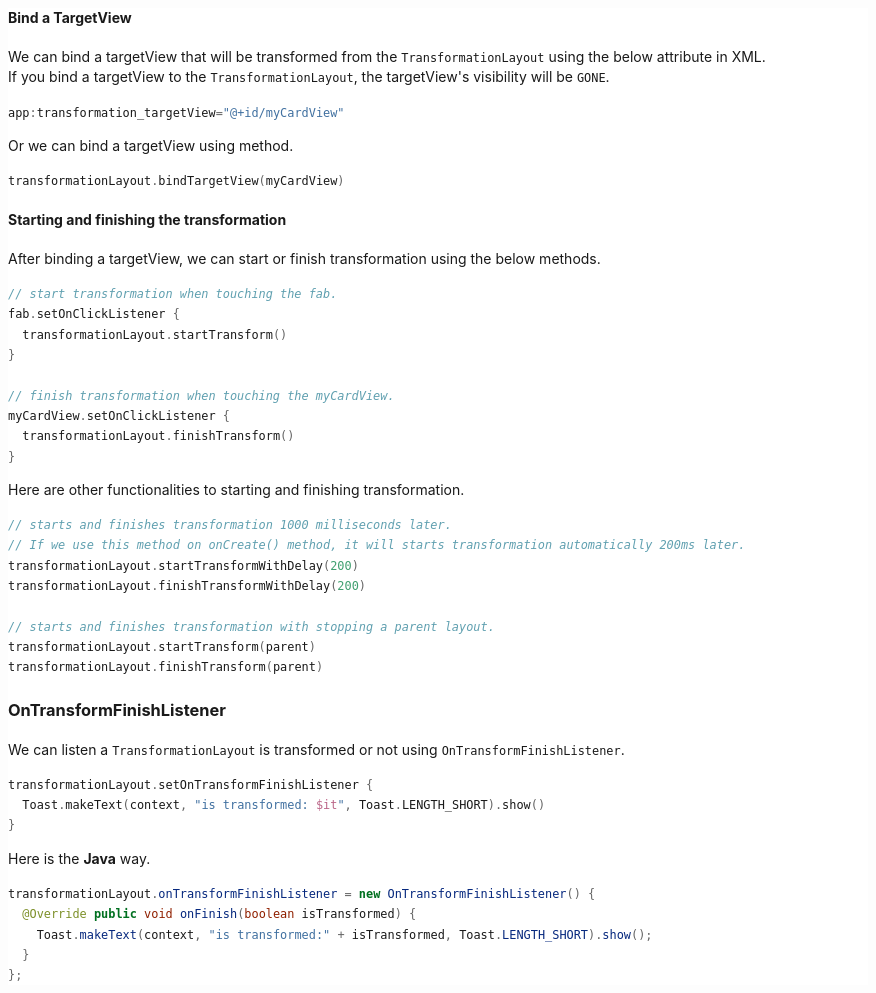 
#### Bind a TargetView
We can bind a targetView that will be transformed from the `TransformationLayout` using the below attribute in XML.<br>
If you bind a targetView to the `TransformationLayout`, the targetView's visibility will be `GONE`.

```gradle
app:transformation_targetView="@+id/myCardView"
```
Or we can bind a targetView using method.
```kotlin
transformationLayout.bindTargetView(myCardView)
```

#### Starting and finishing the transformation
After binding a targetView, we can start or finish transformation using the below methods.<br>
```kotlin
// start transformation when touching the fab.
fab.setOnClickListener {
  transformationLayout.startTransform()
}

// finish transformation when touching the myCardView.
myCardView.setOnClickListener {
  transformationLayout.finishTransform()
}
```
Here are other functionalities to starting and finishing transformation.

```kotlin
// starts and finishes transformation 1000 milliseconds later.
// If we use this method on onCreate() method, it will starts transformation automatically 200ms later.
transformationLayout.startTransformWithDelay(200)
transformationLayout.finishTransformWithDelay(200)

// starts and finishes transformation with stopping a parent layout.
transformationLayout.startTransform(parent)
transformationLayout.finishTransform(parent)
```

### OnTransformFinishListener
We can listen a `TransformationLayout` is transformed or not using `OnTransformFinishListener`. <br>
```kotlin
transformationLayout.setOnTransformFinishListener {
  Toast.makeText(context, "is transformed: $it", Toast.LENGTH_SHORT).show()
}
```
Here is the __Java__ way.
```java
transformationLayout.onTransformFinishListener = new OnTransformFinishListener() {
  @Override public void onFinish(boolean isTransformed) {
    Toast.makeText(context, "is transformed:" + isTransformed, Toast.LENGTH_SHORT).show();
  }
};
```
